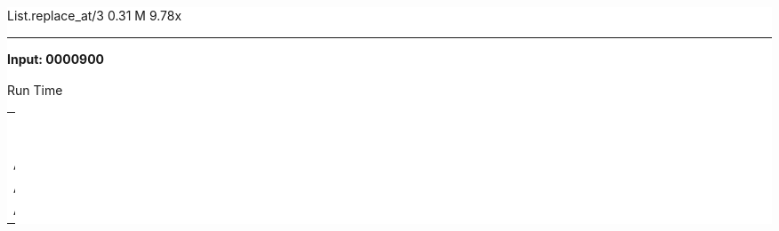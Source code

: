   <tr>
    <td style="white-space: nowrap">List.replace_at/3</td>
    <td style="white-space: nowrap; text-align: right">0.31 M</td>
    <td style="white-space: nowrap; text-align: right">9.78x</td>
  </tr>

</table>



<hr/>


__Input: 0000900__

Run Time

<table style="width: 1%">
  <tr>
    <th>Name</th>
    <th style="text-align: right">IPS</th>
    <th style="text-align: right">Average</th>
    <th style="text-align: right">Devitation</th>
    <th style="text-align: right">Median</th>
    <th style="text-align: right">99th&nbsp;%</th>
  </tr>

  <tr>
    <td style="white-space: nowrap">Arrays.replace/3 (ErlangArray)</td>
    <td style="white-space: nowrap; text-align: right">3.10 M</td>
    <td style="white-space: nowrap; text-align: right">322.18 ns</td>
    <td style="white-space: nowrap; text-align: right">±514.16%</td>
    <td style="white-space: nowrap; text-align: right">267 ns</td>
    <td style="white-space: nowrap; text-align: right">618.58 ns</td>
  </tr>

  <tr>
    <td style="white-space: nowrap">Arrays.replace/3 (MapArray)</td>
    <td style="white-space: nowrap; text-align: right">3.06 M</td>
    <td style="white-space: nowrap; text-align: right">327.23 ns</td>
    <td style="white-space: nowrap; text-align: right">±548.89%</td>
    <td style="white-space: nowrap; text-align: right">268 ns</td>
    <td style="white-space: nowrap; text-align: right">610.76 ns</td>
  </tr>

  <tr>
    <td style="white-space: nowrap">Arrays.replace/3 (A.Vector)</td>
    <td style="white-space: nowrap; text-align: right">2.49 M</td>
    <td style="white-space: nowrap; text-align: right">402.27 ns</td>
    <td style="white-space: nowrap; text-align: right">±573.69%</td>
